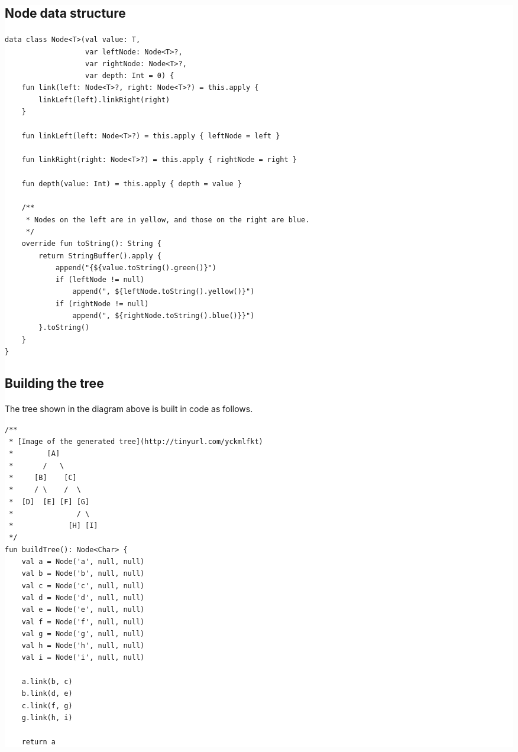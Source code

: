 ## Node data structure

```
data class Node<T>(val value: T,
                   var leftNode: Node<T>?,
                   var rightNode: Node<T>?,
                   var depth: Int = 0) {
    fun link(left: Node<T>?, right: Node<T>?) = this.apply {
        linkLeft(left).linkRight(right)
    }

    fun linkLeft(left: Node<T>?) = this.apply { leftNode = left }

    fun linkRight(right: Node<T>?) = this.apply { rightNode = right }

    fun depth(value: Int) = this.apply { depth = value }

    /**
     * Nodes on the left are in yellow, and those on the right are blue.
     */
    override fun toString(): String {
        return StringBuffer().apply {
            append("{${value.toString().green()}")
            if (leftNode != null)
                append(", ${leftNode.toString().yellow()}")
            if (rightNode != null)
                append(", ${rightNode.toString().blue()}}")
        }.toString()
    }
}
```

## Building the tree

The tree shown in the diagram above is built in code as follows.

```
/**
 * [Image of the generated tree](http://tinyurl.com/yckmlfkt)
 *        [A]
 *       /   \
 *     [B]    [C]
 *     / \    /  \
 *  [D]  [E] [F] [G]
 *               / \
 *             [H] [I]
 */
fun buildTree(): Node<Char> {
    val a = Node('a', null, null)
    val b = Node('b', null, null)
    val c = Node('c', null, null)
    val d = Node('d', null, null)
    val e = Node('e', null, null)
    val f = Node('f', null, null)
    val g = Node('g', null, null)
    val h = Node('h', null, null)
    val i = Node('i', null, null)

    a.link(b, c)
    b.link(d, e)
    c.link(f, g)
    g.link(h, i)

    return a
```